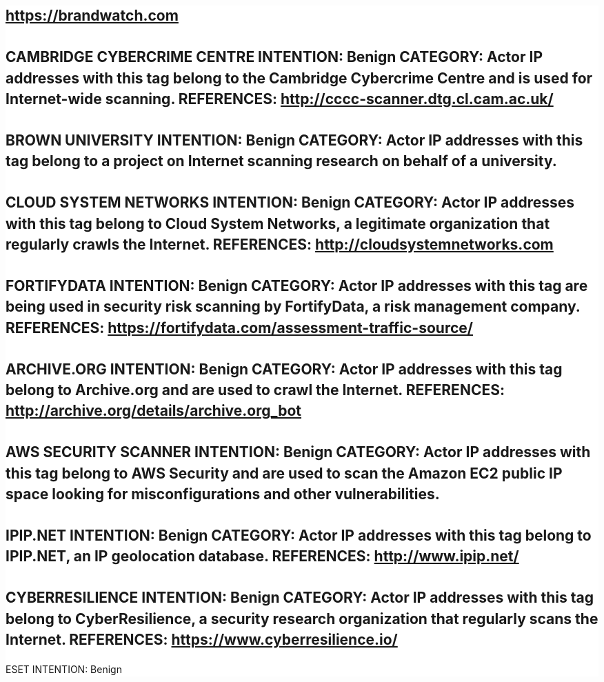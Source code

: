 https://brandwatch.com 
-----------------------------------------------------------------------------------------------------------------------------------------------------------------------
CAMBRIDGE CYBERCRIME CENTRE
INTENTION: Benign
CATEGORY:  Actor
IP addresses with this tag belong to the Cambridge Cybercrime Centre and is used for Internet-wide scanning.
REFERENCES:
http://cccc-scanner.dtg.cl.cam.ac.uk/ 
-----------------------------------------------------------------------------------------------------------------------------------------------------------------------
BROWN UNIVERSITY
INTENTION: Benign
CATEGORY:  Actor
IP addresses with this tag belong to a project on Internet scanning research on behalf of a university.
-----------------------------------------------------------------------------------------------------------------------------------------------------------------------
CLOUD SYSTEM NETWORKS
INTENTION: Benign
CATEGORY:  Actor
IP addresses with this tag belong to Cloud System Networks, a legitimate organization that regularly crawls the Internet.
REFERENCES:
http://cloudsystemnetworks.com
-----------------------------------------------------------------------------------------------------------------------------------------------------------------------
FORTIFYDATA
INTENTION: Benign
CATEGORY:  Actor
IP addresses with this tag are being used in security risk scanning by FortifyData, a risk management company.
REFERENCES:
https://fortifydata.com/assessment-traffic-source/ 
-----------------------------------------------------------------------------------------------------------------------------------------------------------------------
ARCHIVE.ORG
INTENTION: Benign
CATEGORY:  Actor
IP addresses with this tag belong to Archive.org and are used to crawl the Internet.
REFERENCES:
http://archive.org/details/archive.org_bot 
-----------------------------------------------------------------------------------------------------------------------------------------------------------------------
AWS SECURITY SCANNER
INTENTION: Benign
CATEGORY:  Actor
IP addresses with this tag belong to AWS Security and are used to scan the Amazon EC2 public IP space looking for misconfigurations and other vulnerabilities.
-----------------------------------------------------------------------------------------------------------------------------------------------------------------------
IPIP.NET
INTENTION: Benign
CATEGORY:  Actor
IP addresses with this tag belong to IPIP.NET, an IP geolocation database.
REFERENCES:
http://www.ipip.net/ 
-----------------------------------------------------------------------------------------------------------------------------------------------------------------------
CYBERRESILIENCE
INTENTION: Benign
CATEGORY:  Actor
IP addresses with this tag belong to CyberResilience, a security research organization that regularly scans the Internet.
REFERENCES:
https://www.cyberresilience.io/ 
-----------------------------------------------------------------------------------------------------------------------------------------------------------------------
ESET
INTENTION: Benign